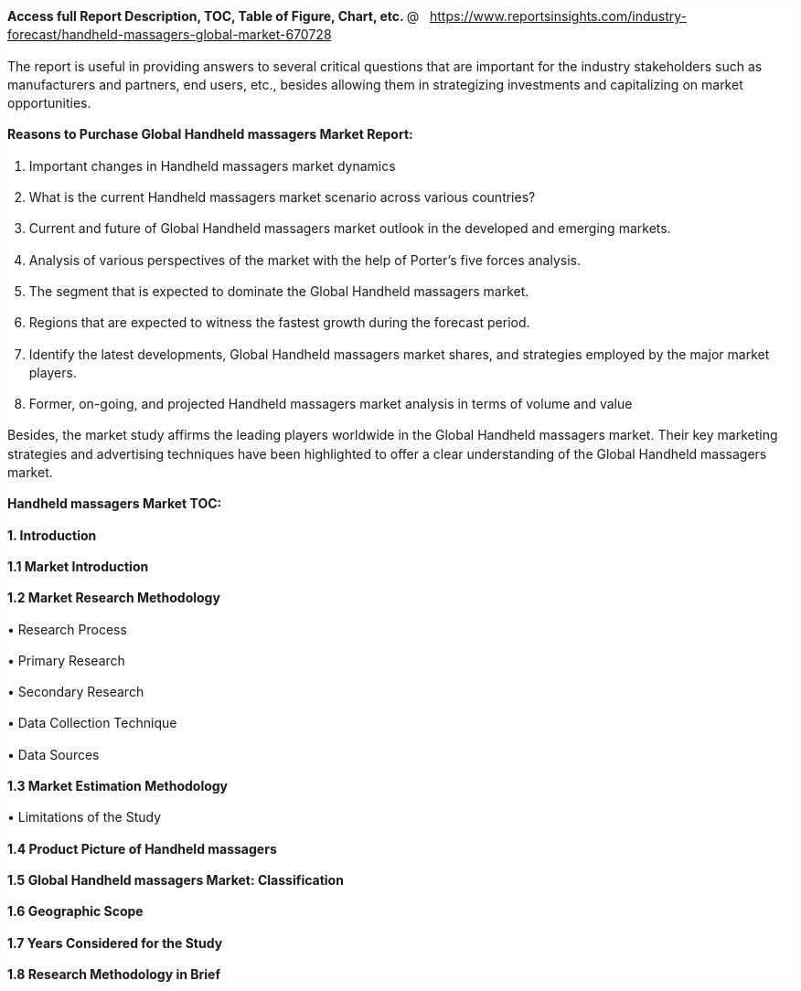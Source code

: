 <strong>Access full Report Description, TOC, Table of Figure, Chart, etc. </strong>@   <a href=https://www.reportsinsights.com/industry-forecast/handheld-massagers-global-market-670728>https://www.reportsinsights.com/industry-forecast/handheld-massagers-global-market-670728</a>

The report is useful in providing answers to several critical questions that are important for the industry stakeholders such as manufacturers and partners, end users, etc., besides allowing them in strategizing investments and capitalizing on market opportunities.

<strong>Reasons to Purchase Global Handheld massagers Market Report:</strong>

1. Important changes in Handheld massagers market dynamics

2. What is the current Handheld massagers market scenario across various countries?

3. Current and future of Global Handheld massagers market outlook in the developed and emerging markets.

4. Analysis of various perspectives of the market with the help of Porter’s five forces analysis.

5. The segment that is expected to dominate the Global Handheld massagers market.

6. Regions that are expected to witness the fastest growth during the forecast period.

7. Identify the latest developments, Global Handheld massagers market shares, and strategies employed by the major market players.

8. Former, on-going, and projected Handheld massagers market analysis in terms of volume and value

Besides, the market study affirms the leading players worldwide in the Global Handheld massagers market. Their key marketing strategies and advertising techniques have been highlighted to offer a clear understanding of the Global Handheld massagers market.

<strong>Handheld massagers Market TOC:</strong>

<strong>1. Introduction</strong>

<strong>1.1 Market Introduction</strong>

<strong>1.2 Market Research Methodology</strong>

• Research Process

• Primary Research

• Secondary Research

• Data Collection Technique

• Data Sources

<strong>1.3 Market Estimation Methodology</strong>

• Limitations of the Study

<strong>1.4 Product Picture of Handheld massagers</strong>

<strong>1.5 Global Handheld massagers Market: Classification</strong>

<strong>1.6 Geographic Scope</strong>

<strong>1.7 Years Considered for the Study</strong>

<strong>1.8 Research Methodology in Brief</strong>
